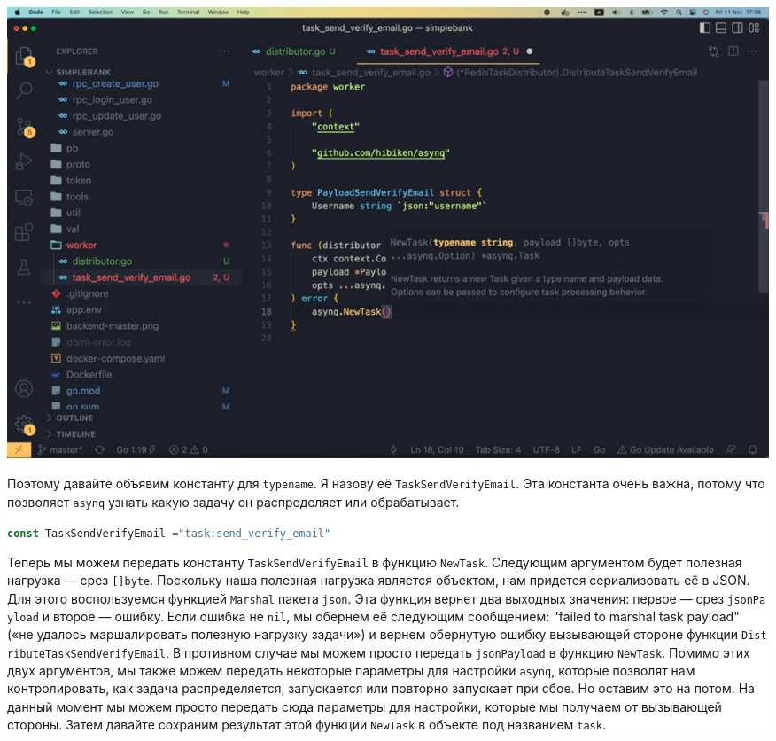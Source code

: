 ![](../images/part54/9.png)

Поэтому давайте объявим константу для `typename`. Я назову её
`TaskSendVerifyEmail`. Эта константа очень важна, потому что позволяет
`asynq` узнать какую задачу он распределяет или обрабатывает.

```go
const TaskSendVerifyEmail ="task:send_verify_email"
```

Теперь мы можем передать константу `TaskSendVerifyEmail` в функцию 
`NewTask`. Следующим аргументом будет полезная нагрузка — срез `[]byte`.
Поскольку наша полезная нагрузка является объектом, нам придется 
сериализовать её в JSON. Для этого воспользуемся функцией `Marshal` 
пакета `json`. Эта функция вернет два выходных значения: первое — срез
`jsonPayload` и второе — ошибку. Если ошибка не `nil`, мы обернем её
следующим сообщением: "failed to marshal task payload" («не удалось 
маршалировать полезную нагрузку задачи») и вернем обернутую ошибку 
вызывающей стороне функции `DistributeTaskSendVerifyEmail`. В противном 
случае мы можем просто передать `jsonPayload` в функцию `NewTask`. Помимо 
этих двух аргументов, мы также можем передать некоторые параметры для
настройки `asynq`, которые позволят нам контролировать, как задача 
распределяется, запускается или повторно запускает при сбое. Но оставим 
это на потом. На данный момент мы можем просто передать сюда параметры 
для настройки, которые мы получаем от вызывающей стороны. Затем давайте 
сохраним результат этой функции `NewTask` в объекте под названием `task`.
